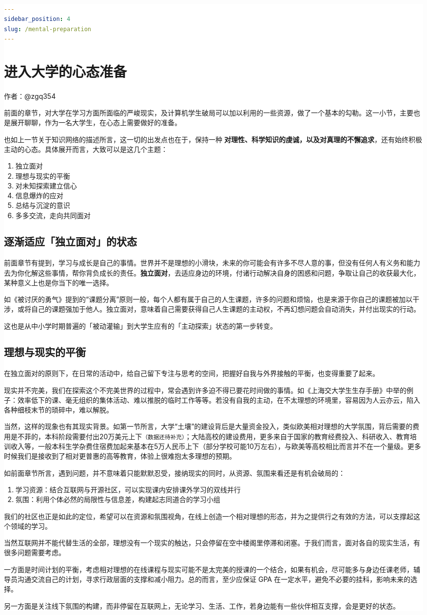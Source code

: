 ```yaml
---
sidebar_position: 4
slug: /mental-preparation
---
```


# 进入大学的心态准备

作者：@zgq354

前面的章节，对大学在学习方面所面临的严峻现实，及计算机学生破局可以加以利用的一些资源，做了一个基本的勾勒。这一小节，主要也是展开聊聊，作为一名大学生，在心态上需要做好的准备。

也如上一节关于知识网络的描述所言，这一切的出发点也在于，保持一种 **对理性、科学知识的虔诚，以及对真理的不懈追求**，还有始终积极主动的心态。具体展开而言，大致可以是这几个主题：

1. 独立面对
2. 理想与现实的平衡
3. 对未知探索建立信心
4. 信息爆炸的应对
5. 总结与沉淀的意识
6. 多多交流，走向共同面对

## 逐渐适应「独立面对」的状态

前面章节有提到，学习与成长是自己的事情。世界并不是理想的小滑块，未来的你可能会有许多不尽人意的事，但没有任何人有义务和能力去为你化解这些事情，帮你背负成长的责任。**独立面对**，去适应身边的环境，付诸行动解决自身的困惑和问题，争取让自己的收获最大化，某种意义上也是你当下的唯一选择。

如《被讨厌的勇气》提到的“课题分离”原则一般，每个人都有属于自己的人生课题，许多的问题和烦恼，也是来源于你自己的课题被加以干涉，或将自己的课题强加于他人。独立面对，意味着自己需要获得自己人生课题的主动权，不再幻想问题会自动消失，并付出现实的行动。

这也是从中小学时期普遍的「被动灌输」到大学生应有的「主动探索」状态的第一步转变。

## 理想与现实的平衡

在独立面对的原则下，在日常的活动中，给自己留下专注与思考的空间，把握好自我与外界接触的平衡，也变得重要了起来。

现实并不完美，我们在探索这个不完美世界的过程中，常会遇到许多迫不得已要花时间做的事情。如《上海交大学生生存手册》中举的例子：效率低下的课、毫无组织的集体活动、难以推脱的临时工作等等。若没有自我的主动，在不太理想的环境里，容易因为人云亦云，陷入各种细枝末节的琐碎中，难以解脱。

当然，这样的现象也有其现实背景。如第一节所言，大学“土壤”的建设背后是大量资金投入，类似欧美相对理想的大学氛围，背后需要的费用是不菲的，本科阶段需要付出20万美元上下<small>（数据还待补充）</small>；大陆高校的建设费用，更多来自于国家的教育经费投入、科研收入、教育培训收入等，一般本科生学杂费住宿费加起来基本在5万人民币上下（部分学校可能10万左右），与欧美等高校相比而言并不在一个量级。更多时候我们是接收到了相对更普惠的高等教育，体验上很难抱太多理想的预期。

如前面章节所言，遇到问题，并不意味着只能默默忍受，接纳现实的同时，从资源、氛围来看还是有机会破局的：

1. 学习资源：结合互联网与开源社区，可以实现课内安排课外学习的双线并行
2. 氛围：利用个体必然的局限性与信息差，构建起志同道合的学习小组

我们的社区也正是如此的定位，希望可以在资源和氛围视角，在线上创造一个相对理想的形态，并为之提供行之有效的方法，可以支撑起这个领域的学习。

当然互联网并不能代替生活的全部，理想没有一个现实的触达，只会停留在空中楼阁里停滞和闭塞。于我们而言，面对各自的现实生活，有很多问题需要考虑。

一方面是时间计划的平衡，考虑相对理想的在线课程与现实可能不是太完美的授课的一个结合，如果有机会，尽可能多与身边任课老师，辅导员沟通交流自己的计划，寻求行政层面的支撑和减小阻力。总的而言，至少应保证 GPA 在一定水平，避免不必要的挂科，影响未来的选择。

另一方面是关注线下氛围的构建，而非停留在互联网上，无论学习、生活、工作，若身边能有一些伙伴相互支撑，会是更好的状态。

